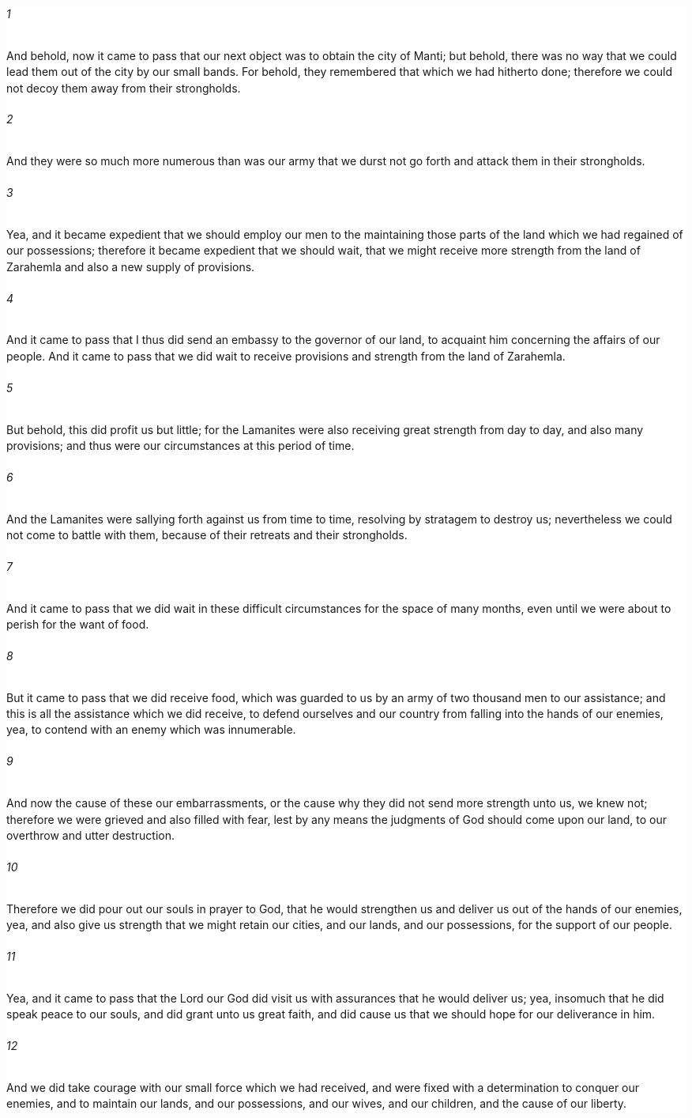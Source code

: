 ###### 1
And behold, now it came to pass that our next object was to obtain the city of Manti; but behold, there was no way that we could lead them out of the city by our small bands. For behold, they remembered that which we had hitherto done; therefore we could not decoy them away from their strongholds.

###### 2
And they were so much more numerous than was our army that we durst not go forth and attack them in their strongholds.

###### 3
Yea, and it became expedient that we should employ our men to the maintaining those parts of the land which we had regained of our possessions; therefore it became expedient that we should wait, that we might receive more strength from the land of Zarahemla and also a new supply of provisions.

###### 4
And it came to pass that I thus did send an embassy to the governor of our land, to acquaint him concerning the affairs of our people. And it came to pass that we did wait to receive provisions and strength from the land of Zarahemla.

###### 5
But behold, this did profit us but little; for the Lamanites were also receiving great strength from day to day, and also many provisions; and thus were our circumstances at this period of time.

###### 6
And the Lamanites were sallying forth against us from time to time, resolving by stratagem to destroy us; nevertheless we could not come to battle with them, because of their retreats and their strongholds.

###### 7
And it came to pass that we did wait in these difficult circumstances for the space of many months, even until we were about to perish for the want of food.

###### 8
But it came to pass that we did receive food, which was guarded to us by an army of two thousand men to our assistance; and this is all the assistance which we did receive, to defend ourselves and our country from falling into the hands of our enemies, yea, to contend with an enemy which was innumerable.

###### 9
And now the cause of these our embarrassments, or the cause why they did not send more strength unto us, we knew not; therefore we were grieved and also filled with fear, lest by any means the judgments of God should come upon our land, to our overthrow and utter destruction.

###### 10
Therefore we did pour out our souls in prayer to God, that he would strengthen us and deliver us out of the hands of our enemies, yea, and also give us strength that we might retain our cities, and our lands, and our possessions, for the support of our people.

###### 11
Yea, and it came to pass that the Lord our God did visit us with assurances that he would deliver us; yea, insomuch that he did speak peace to our souls, and did grant unto us great faith, and did cause us that we should hope for our deliverance in him.

###### 12
And we did take courage with our small force which we had received, and were fixed with a determination to conquer our enemies, and to maintain our lands, and our possessions, and our wives, and our children, and the cause of our liberty.
